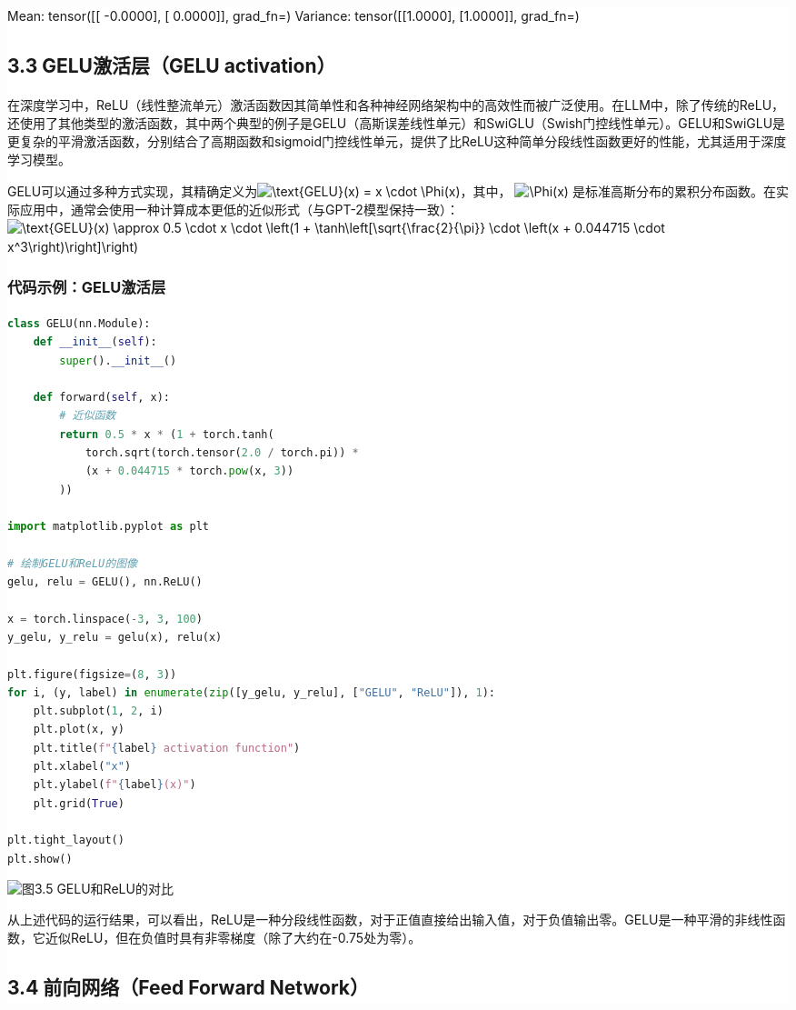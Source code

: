 Mean:
 tensor([[    -0.0000],
        [     0.0000]], grad_fn=<MeanBackward1>)
Variance:
 tensor([[1.0000],
        [1.0000]], grad_fn=<VarBackward0>)
```
```

## 3.3 GELU激活层（GELU activation）

在深度学习中，ReLU（线性整流单元）激活函数因其简单性和各种神经网络架构中的高效性而被广泛使用。在LLM中，除了传统的ReLU，还使用了其他类型的激活函数，其中两个典型的例子是GELU（高斯误差线性单元）和SwiGLU（Swish门控线性单元）。GELU和SwiGLU是更复杂的平滑激活函数，分别结合了高期函数和sigmoid门控线性单元，提供了比ReLU这种简单分段线性函数更好的性能，尤其适用于深度学习模型。

GELU可以通过多种方式实现，其精确定义为<img src="https://www.zhihu.com/equation?tex=%5Ctext%7BGELU%7D%28x%29%20%3D%20x%20%5Ccdot%20%5CPhi%28x%29" alt="\text{GELU}(x) = x \cdot \Phi(x)" class="ee_img tr_noresize" eeimg="1">，其中， <img src="https://www.zhihu.com/equation?tex=%5CPhi%28x%29" alt="\Phi(x)" class="ee_img tr_noresize" eeimg="1"> 是标准高斯分布的累积分布函数。在实际应用中，通常会使用一种计算成本更低的近似形式（与GPT-2模型保持一致）：<img src="https://www.zhihu.com/equation?tex=%5Ctext%7BGELU%7D%28x%29%20%5Capprox%200.5%20%5Ccdot%20x%20%5Ccdot%20%5Cleft%281%20%2B%20%5Ctanh%5Cleft%5B%5Csqrt%7B%5Cfrac%7B2%7D%7B%5Cpi%7D%7D%20%5Ccdot%20%5Cleft%28x%20%2B%200.044715%20%5Ccdot%20x%5E3%5Cright%29%5Cright%5D%5Cright%29" alt="\text{GELU}(x) \approx 0.5 \cdot x \cdot \left(1 + \tanh\left[\sqrt{\frac{2}{\pi}} \cdot \left(x + 0.044715 \cdot x^3\right)\right]\right)" class="ee_img tr_noresize" eeimg="1">

### 代码示例：GELU激活层

```python
class GELU(nn.Module):
    def __init__(self):
        super().__init__()

    def forward(self, x):
        # 近似函数
        return 0.5 * x * (1 + torch.tanh(
            torch.sqrt(torch.tensor(2.0 / torch.pi)) * 
            (x + 0.044715 * torch.pow(x, 3))
        ))

import matplotlib.pyplot as plt

# 绘制GELU和ReLU的图像
gelu, relu = GELU(), nn.ReLU()

x = torch.linspace(-3, 3, 100)
y_gelu, y_relu = gelu(x), relu(x)

plt.figure(figsize=(8, 3))
for i, (y, label) in enumerate(zip([y_gelu, y_relu], ["GELU", "ReLU"]), 1):
    plt.subplot(1, 2, i)
    plt.plot(x, y)
    plt.title(f"{label} activation function")
    plt.xlabel("x")
    plt.ylabel(f"{label}(x)")
    plt.grid(True)

plt.tight_layout()
plt.show()
```

![图3.5 GELU和ReLU的对比](https://cdn.jsdelivr.net/gh/RobotZZZZZ/LLMs-from-scratch-CN@_md2zhihu_LLMs-from-scratch-CN_da24365c/从头构建大模型/9c0edad0f046d4c1-image-31.png)

从上述代码的运行结果，可以看出，ReLU是一种分段线性函数，对于正值直接给出输入值，对于负值输出零。GELU是一种平滑的非线性函数，它近似ReLU，但在负值时具有非零梯度（除了大约在-0.75处为零）。

## 3.4 前向网络（Feed Forward Network）

